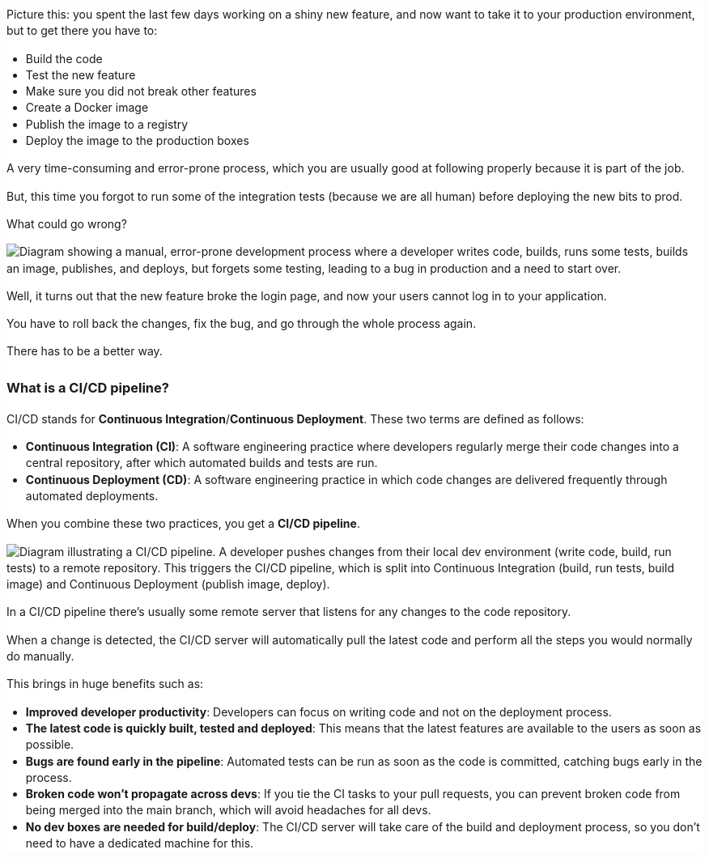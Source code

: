Picture this: you spent the last few days working on a shiny new feature, and now want to take it to your production environment, but to get there you have to:

*   Build the code
*   Test the new feature
*   Make sure you did not break other features
*   Create a Docker image
*   Publish the image to a registry
*   Deploy the image to the production boxes

A very time-consuming and error-prone process, which you are usually good at following properly because it is part of the job.

But, this time you forgot to run some of the integration tests (because we are all human) before deploying the new bits to prod.

What could go wrong?

![Diagram showing a manual, error-prone development process where a developer writes code, builds, runs some tests, builds an image, publishes, and deploys, but forgets some testing, leading to a bug in production and a need to start over.](assets/images/missing-ci-cd-pipeline.jpg)

Well, it turns out that the new feature broke the login page, and now your users cannot log in to your application.

You have to roll back the changes, fix the bug, and go through the whole process again.

There has to be a better way.

### **What is a CI/CD pipeline?**

CI/CD stands for **Continuous Integration**/**Continuous Deployment**. These two terms are defined as follows:

*   **Continuous Integration (CI)**: A software engineering practice where developers regularly merge their code changes into a central repository, after which automated builds and tests are run.
*   **Continuous Deployment (CD)**: A software engineering practice in which code changes are delivered frequently through automated deployments.

When you combine these two practices, you get a **CI/CD pipeline**.

![Diagram illustrating a CI/CD pipeline. A developer pushes changes from their local dev environment (write code, build, run tests) to a remote repository. This triggers the CI/CD pipeline, which is split into Continuous Integration (build, run tests, build image) and Continuous Deployment (publish image, deploy).](assets/images/ci-cd-pipeline.jpg)

In a CI/CD pipeline there’s usually some remote server that listens for any changes to the code repository.

When a change is detected, the CI/CD server will automatically pull the latest code and perform all the steps you would normally do manually.

This brings in huge benefits such as:

*   **Improved developer productivity**: Developers can focus on writing code and not on the deployment process.
*   **The latest code is quickly built, tested and deployed**: This means that the latest features are available to the users as soon as possible.
*   **Bugs are found early in the pipeline**: Automated tests can be run as soon as the code is committed, catching bugs early in the process.
*   **Broken code won’t propagate across devs**: If you tie the CI tasks to your pull requests, you can prevent broken code from being merged into the main branch, which will avoid headaches for all devs.
*   **No dev boxes are needed for build/deploy**: The CI/CD server will take care of the build and deployment process, so you don’t need to have a dedicated machine for this.
